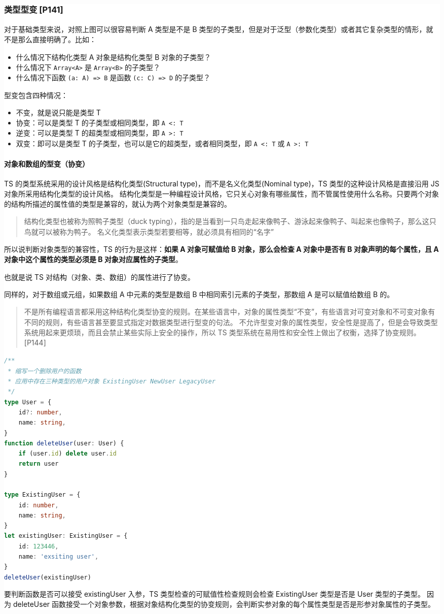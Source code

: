 ### 类型型变 [P141]

对于基础类型来说，对照上图可以很容易判断 A 类型是不是 B 类型的子类型，但是对于泛型（参数化类型）或者其它复杂类型的情形，就不是那么直接明确了。比如：
- 什么情况下结构化类型 A 对象是结构化类型 B 对象的子类型？
- 什么情况下 `Array<A>` 是 `Array<B>` 的子类型？
- 什么情况下函数 `(a: A) => B` 是函数 `(c: C) => D` 的子类型？

型变包含四种情况：
- 不变，就是说只能是类型 T
- 协变：可以是类型 T 的子类型或相同类型，即 `A <: T`
- 逆变：可以是类型 T 的超类型或相同类型，即 `A >: T`
- 双变：即可以是类型 T 的子类型，也可以是它的超类型，或者相同类型，即 `A <: T` 或 `A >: T`

#### 对象和数组的型变（协变）

TS 的类型系统采用的设计风格是结构化类型(Structural type)，而不是名义化类型(Nominal type)，TS 类型的这种设计风格是直接沿用 JS 对象所采用结构化类型的设计风格。
结构化类型是一种编程设计风格，它只关心对象有哪些属性，而不管属性使用什么名称。只要两个对象的结构所描述的属性值的类型是兼容的，就认为两个对象类型是兼容的。
> 结构化类型也被称为照鸭子类型（duck typing），指的是当看到一只鸟走起来像鸭子、游泳起来像鸭子、叫起来也像鸭子，那么这只鸟就可以被称为鸭子。
> 名义化类型表示类型若要相等，就必须具有相同的“名字”

所以说判断对象类型的兼容性，TS 的行为是这样：**如果 A 对象可赋值给 B 对象，那么会检查 A 对象中是否有 B 对象声明的每个属性，且 A 对象中这个属性的类型必须是 B 对象对应属性的子类型**。

也就是说 TS 对结构（对象、类、数组）的属性进行了协变。

同样的，对于数组或元组，如果数组 A 中元素的类型是数组 B 中相同索引元素的子类型，那数组 A 是可以赋值给数组 B 的。

> 不是所有编程语言都采用这种结构化类型协变的规则。在某些语言中，对象的属性类型“不变”，有些语言对可变对象和不可变对象有不同的规则，有些语言甚至要显式指定对数据类型进行型变的句法。
> 不允许型变对象的属性类型，安全性是提高了，但是会导致类型系统用起来更烦琐，而且会禁止某些实际上安全的操作，所以 TS 类型系统在易用性和安全性上做出了权衡，选择了协变规则。[P144]

```ts
/**
 * 缩写一个删除用户的函数
 * 应用中存在三种类型的用户对象 ExistingUser NewUser LegacyUser
 */
type User = {
	id?: number,
	name: string,
}
function deleteUser(user: User) {
	if (user.id) delete user.id
	return user
}

type ExistingUser = {
	id: number,
	name: string,
}
let existingUser: ExistingUser = {
	id: 123446,
	name: 'exsiting user',
}
deleteUser(existingUser)
```
要判断函数是否可以接受 existingUser 入参，TS 类型检查的可赋值性检查规则会检查 ExistingUser 类型是否是 User 类型的子类型。 
因为 deleteUser 函数接受一个对象参数，根据对象结构化类型的协变规则，会判断实参对象的每个属性类型是否是形参对象属性的子类型。


  [K in Weekday]: Day
  [P in K]: T
